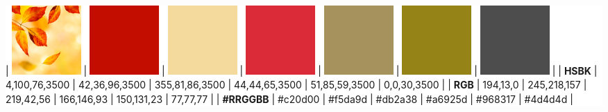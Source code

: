 | ![Warming](images/themes/warming.png) | ![#c20d00](images/colors/c20d00.png) | ![#f5da9d](images/colors/f5da9d.png) | ![#db2a38](images/colors/db2a38.png) | ![#a6925d](images/colors/a6925d.png) | ![#968317](images/colors/968317.png) | ![#4d4d4d](images/colors/4d4d4d.png) |
|                              **HSBK** |            4,100,76,3500             |            42,36,96,3500             |            355,81,86,3500            |            44,44,65,3500             |            51,85,59,3500             |             0,0,30,3500              |
|                               **RGB** |               194,13,0               |             245,218,157              |              219,42,56               |              166,146,93              |              150,131,23              |               77,77,77               |
|                           **#RRGGBB** |               #c20d00                |               #f5da9d                |               #db2a38                |               #a6925d                |               #968317                |               #4d4d4d                |

